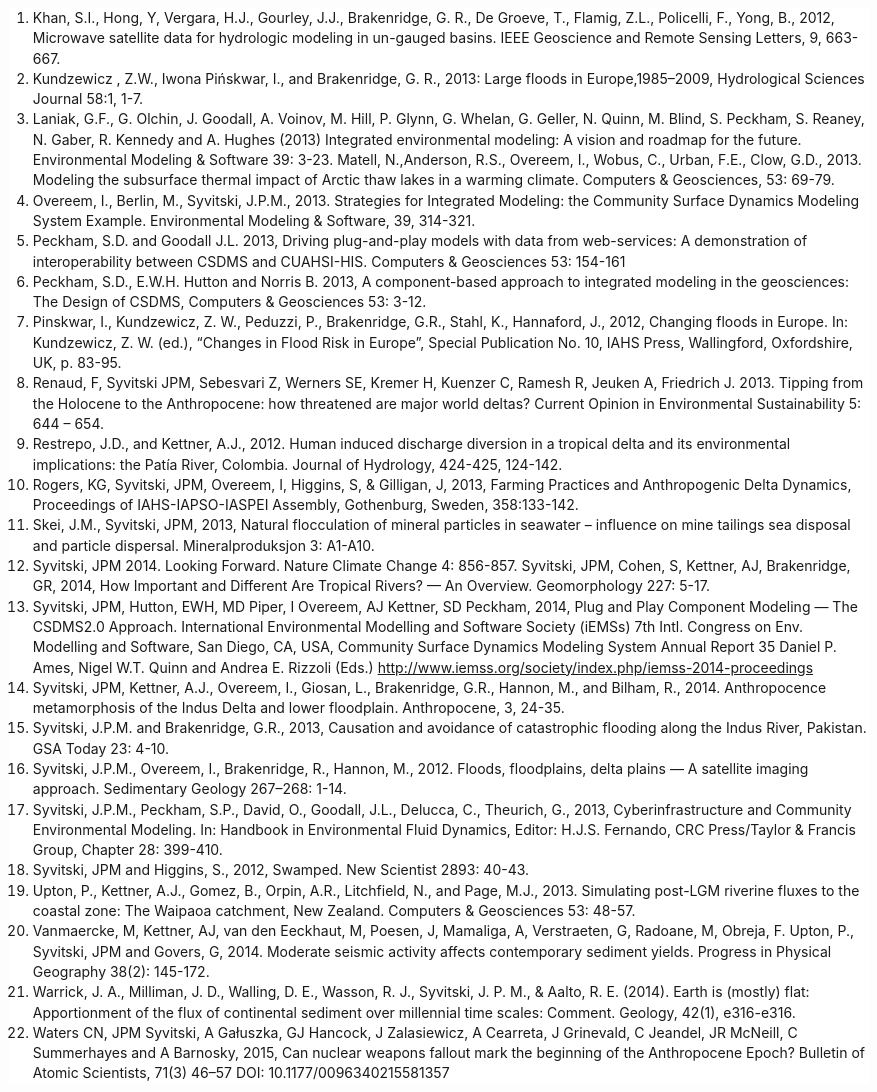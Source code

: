1.  Khan, S.I., Hong, Y, Vergara, H.J., Gourley, J.J., Brakenridge, G. R., De Groeve, T., Flamig, Z.L., Policelli, F., Yong, B., 2012, Microwave satellite data for hydrologic modeling in un-gauged basins.  IEEE Geoscience and Remote Sensing Letters, 9, 663-667.
1.  Kundzewicz , Z.W., Iwona Pińskwar, I., and Brakenridge, G. R., 2013: Large floods in Europe,1985–2009, Hydrological Sciences Journal 58:1, 1-7.
1.  Laniak, G.F., G. Olchin, J. Goodall, A. Voinov, M. Hill, P. Glynn, G. Whelan, G.  Geller, N. Quinn, M. Blind, S.  Peckham, S. Reaney, N. Gaber, R. Kennedy and A. Hughes (2013) Integrated environmental modeling: A vision and roadmap for the future. Environmental Modeling & Software 39: 3-23.  Matell, N.,Anderson, R.S., Overeem, I., Wobus, C., Urban, F.E., Clow, G.D., 2013. Modeling the subsurface thermal impact of Arctic thaw lakes in a warming climate. Computers & Geosciences, 53: 69-79.
1.  Overeem, I., Berlin, M., Syvitski, J.P.M., 2013. Strategies for Integrated Modeling: the Community Surface Dynamics Modeling System Example. Environmental Modeling & Software, 39, 314-321.
1.  Peckham, S.D. and Goodall J.L. 2013, Driving plug-and-play models with data from web-services: A demonstration of interoperability between CSDMS and CUAHSI-HIS. Computers & Geosciences 53: 154-161
1.  Peckham, S.D., E.W.H. Hutton and Norris B. 2013, A component-based approach to integrated modeling in the geosciences: The Design of CSDMS, Computers & Geosciences 53: 3-12.
1.  Pinskwar, I., Kundzewicz, Z. W., Peduzzi, P., Brakenridge, G.R., Stahl, K., Hannaford, J., 2012, Changing floods in Europe. In: Kundzewicz, Z. W. (ed.), “Changes in Flood Risk in Europe”, Special Publication No. 10, IAHS Press, Wallingford, Oxfordshire, UK, p. 83-95.
1.  Renaud, F, Syvitski JPM, Sebesvari Z, Werners SE, Kremer H, Kuenzer C, Ramesh R, Jeuken A, Friedrich J.  2013. Tipping from the Holocene to the Anthropocene: how threatened are major world deltas? Current Opinion in Environmental Sustainability 5: 644 – 654.
1.  Restrepo, J.D., and Kettner, A.J., 2012. Human induced discharge diversion in a tropical delta and its environmental implications: the Patía River, Colombia. Journal of Hydrology, 424-425, 124-142.
1.  Rogers, KG, Syvitski, JPM, Overeem, I, Higgins, S, & Gilligan, J, 2013, Farming Practices and Anthropogenic Delta Dynamics, Proceedings of IAHS-IAPSO-IASPEI Assembly, Gothenburg, Sweden, 358:133-142.
1.  Skei, J.M., Syvitski, JPM, 2013, Natural flocculation of mineral particles in seawater – influence on mine tailings sea disposal and particle dispersal. Mineralproduksjon 3: A1-A10.
1.  Syvitski, JPM 2014. Looking Forward. Nature Climate Change 4: 856-857.  Syvitski, JPM, Cohen, S, Kettner, AJ, Brakenridge, GR, 2014, How Important and Different Are Tropical Rivers? — An Overview. Geomorphology 227: 5-17.
1.  Syvitski, JPM, Hutton, EWH, MD Piper, I Overeem, AJ Kettner, SD Peckham, 2014, Plug and Play Component Modeling — The CSDMS2.0 Approach. International Environmental Modelling and Software Society (iEMSs) 7th Intl. Congress on Env. Modelling and Software, San Diego, CA, USA, Community Surface Dynamics Modeling System Annual Report 35 Daniel P. Ames, Nigel W.T. Quinn and Andrea E. Rizzoli (Eds.) http://www.iemss.org/society/index.php/iemss-2014-proceedings
1.  Syvitski, JPM, Kettner, A.J., Overeem, I., Giosan, L., Brakenridge, G.R., Hannon, M., and Bilham, R., 2014. Anthropocence metamorphosis of the Indus Delta and lower floodplain.  Anthropocene, 3, 24-35.
1.  Syvitski, J.P.M. and Brakenridge, G.R., 2013, Causation and avoidance of catastrophic flooding along the Indus River, Pakistan. GSA Today 23: 4-10.
1.  Syvitski, J.P.M., Overeem, I., Brakenridge, R., Hannon, M., 2012. Floods, floodplains, delta plains — A satellite imaging approach. Sedimentary Geology 267–268: 1-14.
1.  Syvitski, J.P.M., Peckham, S.P., David, O., Goodall, J.L., Delucca, C., Theurich, G., 2013, Cyberinfrastructure and Community Environmental Modeling. In: Handbook in Environmental Fluid Dynamics, Editor: H.J.S. Fernando, CRC Press/Taylor & Francis Group, Chapter 28: 399-410.
1.  Syvitski, JPM and Higgins, S., 2012, Swamped. New Scientist 2893: 40-43.
1.  Upton, P., Kettner, A.J., Gomez, B., Orpin, A.R., Litchfield, N., and Page, M.J., 2013. Simulating post-LGM riverine fluxes to the coastal zone: The Waipaoa catchment, New Zealand. Computers & Geosciences 53: 48-57.
1.  Vanmaercke, M, Kettner, AJ, van den Eeckhaut, M, Poesen, J, Mamaliga, A, Verstraeten, G, Radoane, M, Obreja, F. Upton, P., Syvitski, JPM and Govers, G, 2014. Moderate seismic activity affects contemporary sediment yields. Progress in Physical Geography 38(2): 145-172.
1.  Warrick, J. A., Milliman, J. D., Walling, D. E., Wasson, R. J., Syvitski, J.  P. M., & Aalto, R. E. (2014). Earth is (mostly) flat: Apportionment of the flux of continental sediment over millennial time scales: Comment. Geology, 42(1), e316-e316.
1.  Waters CN, JPM Syvitski, A Gałuszka, GJ Hancock, J Zalasiewicz, A Cearreta, J Grinevald, C Jeandel, JR McNeill, C Summerhayes and A Barnosky, 2015, Can nuclear weapons fallout mark the beginning of the Anthropocene Epoch? Bulletin of Atomic Scientists, 71(3) 46–57 DOI: 10.1177/0096340215581357